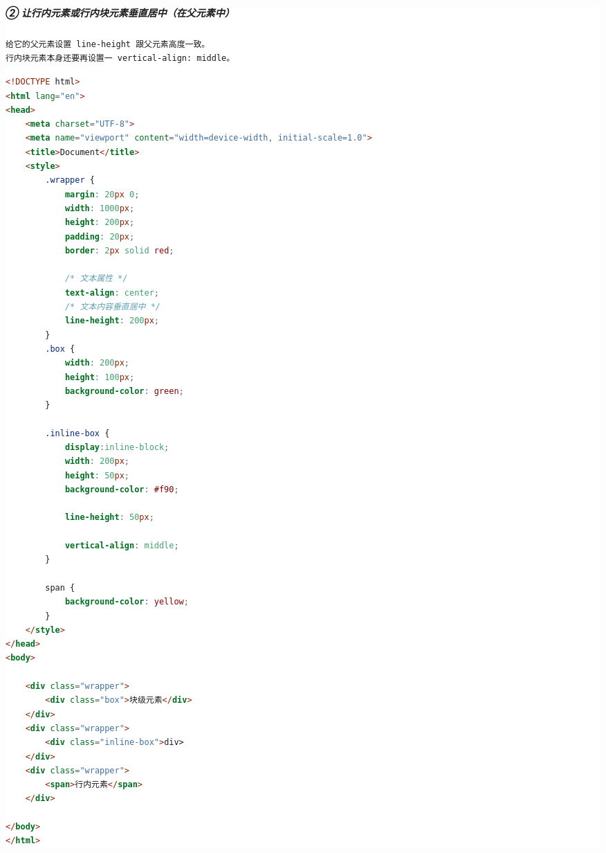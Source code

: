   ##### ② 让行内元素或行内块元素垂直居中（在父元素中）

  ```
  给它的父元素设置 line-height 跟父元素高度一致。
  行内块元素本身还要再设置一 vertical-align: middle。
  ```

  ```html
  <!DOCTYPE html>
  <html lang="en">
  <head>
      <meta charset="UTF-8">
      <meta name="viewport" content="width=device-width, initial-scale=1.0">
      <title>Document</title>
      <style>
          .wrapper {
              margin: 20px 0;
              width: 1000px;
              height: 200px;
              padding: 20px;
              border: 2px solid red;

              /* 文本属性 */
              text-align: center;
              /* 文本内容垂直居中 */
              line-height: 200px;
          }
          .box {
              width: 200px;
              height: 100px;
              background-color: green;
          }

          .inline-box {
              display:inline-block;
              width: 200px;
              height: 50px;
              background-color: #f90;

              line-height: 50px;

              vertical-align: middle;
          }

          span {
              background-color: yellow;
          }
      </style>
  </head>
  <body>
      
      <div class="wrapper">
          <div class="box">块级元素</div>
      </div>
      <div class="wrapper">
          <div class="inline-box">div>
      </div>
      <div class="wrapper">
          <span>行内元素</span>
      </div>

  </body>
  </html>
  ```
